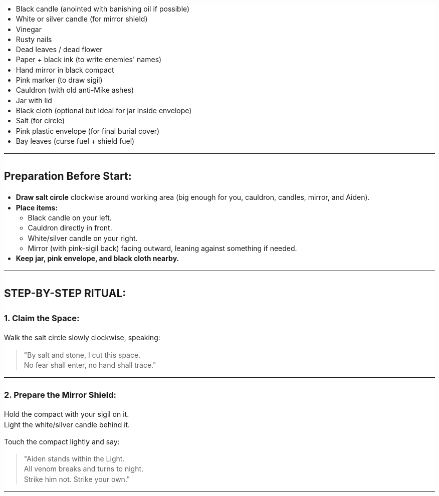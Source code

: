- Black candle (anointed with banishing oil if possible)
- White or silver candle (for mirror shield)
- Vinegar
- Rusty nails
- Dead leaves / dead flower
- Paper + black ink (to write enemies' names)
- Hand mirror in black compact
- Pink marker (to draw sigil)
- Cauldron (with old anti-Mike ashes)
- Jar with lid
- Black cloth (optional but ideal for jar inside envelope)
- Salt (for circle)
- Pink plastic envelope (for final burial cover)
- Bay leaves (curse fuel + shield fuel)

---

## **Preparation Before Start:**

- **Draw salt circle** clockwise around working area (big enough for you, cauldron, candles, mirror, and Aiden).
- **Place items:**
  - Black candle on your left.
  - Cauldron directly in front.
  - White/silver candle on your right.
  - Mirror (with pink-sigil back) facing outward, leaning against something if needed.
- **Keep jar, pink envelope, and black cloth nearby.**

---

## **STEP-BY-STEP RITUAL:**

### **1. Claim the Space:**

Walk the salt circle slowly clockwise, speaking:

> "By salt and stone, I cut this space.\
> No fear shall enter, no hand shall trace."

---

### **2. Prepare the Mirror Shield:**

Hold the compact with your sigil on it.\
Light the white/silver candle behind it.

Touch the compact lightly and say:

> "Aiden stands within the Light.\
> All venom breaks and turns to night.\
> Strike him not. Strike your own."

---
